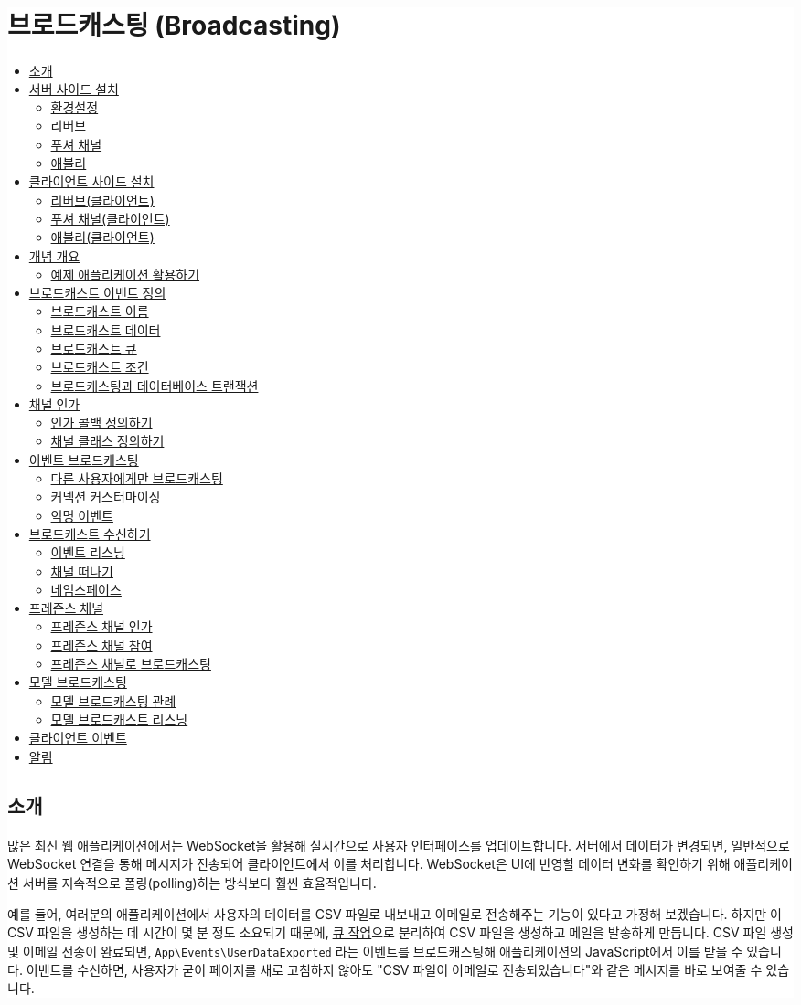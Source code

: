 # 브로드캐스팅 (Broadcasting)

- [소개](#introduction)
- [서버 사이드 설치](#server-side-installation)
    - [환경설정](#configuration)
    - [리버브](#reverb)
    - [푸셔 채널](#pusher-channels)
    - [애블리](#ably)
- [클라이언트 사이드 설치](#client-side-installation)
    - [리버브(클라이언트)](#client-reverb)
    - [푸셔 채널(클라이언트)](#client-pusher-channels)
    - [애블리(클라이언트)](#client-ably)
- [개념 개요](#concept-overview)
    - [예제 애플리케이션 활용하기](#using-example-application)
- [브로드캐스트 이벤트 정의](#defining-broadcast-events)
    - [브로드캐스트 이름](#broadcast-name)
    - [브로드캐스트 데이터](#broadcast-data)
    - [브로드캐스트 큐](#broadcast-queue)
    - [브로드캐스트 조건](#broadcast-conditions)
    - [브로드캐스팅과 데이터베이스 트랜잭션](#broadcasting-and-database-transactions)
- [채널 인가](#authorizing-channels)
    - [인가 콜백 정의하기](#defining-authorization-callbacks)
    - [채널 클래스 정의하기](#defining-channel-classes)
- [이벤트 브로드캐스팅](#broadcasting-events)
    - [다른 사용자에게만 브로드캐스팅](#only-to-others)
    - [커넥션 커스터마이징](#customizing-the-connection)
    - [익명 이벤트](#anonymous-events)
- [브로드캐스트 수신하기](#receiving-broadcasts)
    - [이벤트 리스닝](#listening-for-events)
    - [채널 떠나기](#leaving-a-channel)
    - [네임스페이스](#namespaces)
- [프레즌스 채널](#presence-channels)
    - [프레즌스 채널 인가](#authorizing-presence-channels)
    - [프레즌스 채널 참여](#joining-presence-channels)
    - [프레즌스 채널로 브로드캐스팅](#broadcasting-to-presence-channels)
- [모델 브로드캐스팅](#model-broadcasting)
    - [모델 브로드캐스팅 관례](#model-broadcasting-conventions)
    - [모델 브로드캐스트 리스닝](#listening-for-model-broadcasts)
- [클라이언트 이벤트](#client-events)
- [알림](#notifications)

<a name="introduction"></a>
## 소개

많은 최신 웹 애플리케이션에서는 WebSocket을 활용해 실시간으로 사용자 인터페이스를 업데이트합니다. 서버에서 데이터가 변경되면, 일반적으로 WebSocket 연결을 통해 메시지가 전송되어 클라이언트에서 이를 처리합니다. WebSocket은 UI에 반영할 데이터 변화를 확인하기 위해 애플리케이션 서버를 지속적으로 폴링(polling)하는 방식보다 훨씬 효율적입니다.

예를 들어, 여러분의 애플리케이션에서 사용자의 데이터를 CSV 파일로 내보내고 이메일로 전송해주는 기능이 있다고 가정해 보겠습니다. 하지만 이 CSV 파일을 생성하는 데 시간이 몇 분 정도 소요되기 때문에, [큐 작업](/docs/queues)으로 분리하여 CSV 파일을 생성하고 메일을 발송하게 만듭니다. CSV 파일 생성 및 이메일 전송이 완료되면, `App\Events\UserDataExported` 라는 이벤트를 브로드캐스팅해 애플리케이션의 JavaScript에서 이를 받을 수 있습니다. 이벤트를 수신하면, 사용자가 굳이 페이지를 새로 고침하지 않아도 "CSV 파일이 이메일로 전송되었습니다"와 같은 메시지를 바로 보여줄 수 있습니다.
